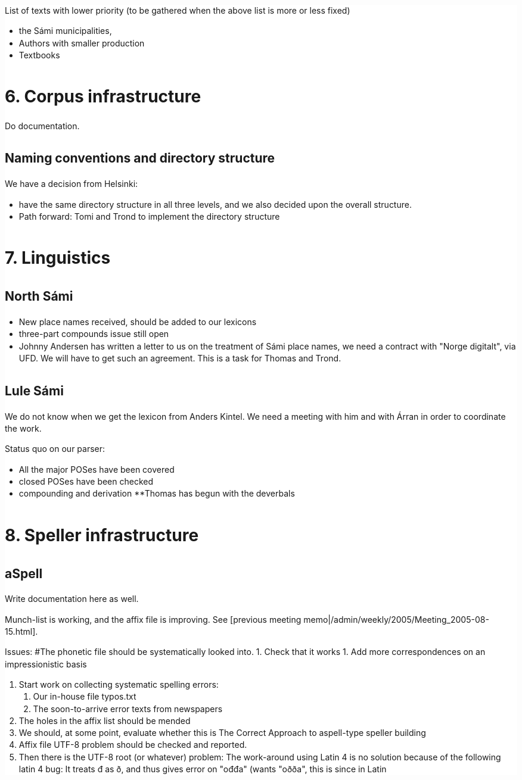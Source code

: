 List of texts with lower priority (to be gathered when the above list is
more or less fixed)
* the Sámi municipalities,
* Authors with smaller production
* Textbooks

# 6. Corpus infrastructure

Do documentation.

## Naming conventions and directory structure

We have a decision from Helsinki:
* have the same directory structure in all three levels, and we also decided
  upon the overall structure.
* Path forward: Tomi and Trond to implement the directory structure

# 7. Linguistics

## North Sámi

* New place names received, should be added to our lexicons
* three-part compounds issue still open
* Johnny Andersen has written a letter to us on the treatment of Sámi place
  names, we need a contract with "Norge digitalt", via UFD. We will have to
  get such an agreement. This is a task for Thomas and Trond.

## Lule Sámi

We do not know when we get the lexicon from Anders Kintel. We need a meeting
with him and with Árran in order to coordinate the work.

Status quo on our parser:

* All the major POSes have been covered
* closed POSes have been checked
* compounding and derivation
**Thomas has begun with the deverbals

# 8. Speller infrastructure

## aSpell

Write documentation here as well.

Munch-list is working, and the affix file is improving. See [previous meeting
memo|/admin/weekly/2005/Meeting_2005-08-15.html].

Issues:
#The phonetic file should be systematically looked into.
    1. Check that it works
    1. Add more correspondences on an impressionistic basis
1. Start work on collecting systematic spelling errors:
    1. Our in-house file typos.txt
    1. The soon-to-arrive error texts from newspapers
1. The holes in the affix list should be mended
1. We should, at some point, evaluate whether this is The Correct Approach to
  aspell-type speller building
1. Affix file UTF-8 problem should be checked and reported.
1. Then there is the UTF-8 root (or whatever) problem: The work-around using
  Latin 4 is no solution because of the following latin 4 bug: It treats đ
  as ð, and thus gives error on "ođđa" (wants "oðða", this is since in Latin